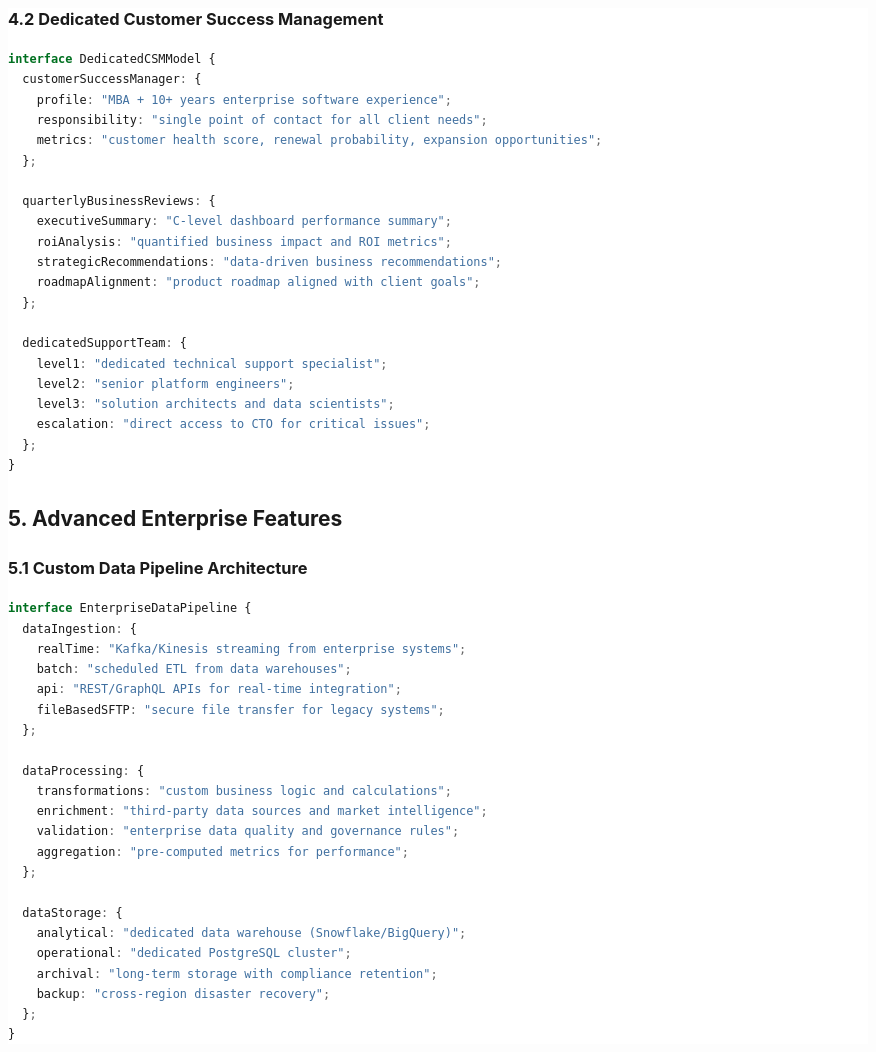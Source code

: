### 4.2 Dedicated Customer Success Management

```typescript
interface DedicatedCSMModel {
  customerSuccessManager: {
    profile: "MBA + 10+ years enterprise software experience";
    responsibility: "single point of contact for all client needs";
    metrics: "customer health score, renewal probability, expansion opportunities";
  };

  quarterlyBusinessReviews: {
    executiveSummary: "C-level dashboard performance summary";
    roiAnalysis: "quantified business impact and ROI metrics";
    strategicRecommendations: "data-driven business recommendations";
    roadmapAlignment: "product roadmap aligned with client goals";
  };

  dedicatedSupportTeam: {
    level1: "dedicated technical support specialist";
    level2: "senior platform engineers";
    level3: "solution architects and data scientists";
    escalation: "direct access to CTO for critical issues";
  };
}
```

## 5. **Advanced Enterprise Features**

### 5.1 Custom Data Pipeline Architecture

```typescript
interface EnterpriseDataPipeline {
  dataIngestion: {
    realTime: "Kafka/Kinesis streaming from enterprise systems";
    batch: "scheduled ETL from data warehouses";
    api: "REST/GraphQL APIs for real-time integration";
    fileBasedSFTP: "secure file transfer for legacy systems";
  };

  dataProcessing: {
    transformations: "custom business logic and calculations";
    enrichment: "third-party data sources and market intelligence";
    validation: "enterprise data quality and governance rules";
    aggregation: "pre-computed metrics for performance";
  };

  dataStorage: {
    analytical: "dedicated data warehouse (Snowflake/BigQuery)";
    operational: "dedicated PostgreSQL cluster";
    archival: "long-term storage with compliance retention";
    backup: "cross-region disaster recovery";
  };
}
```
